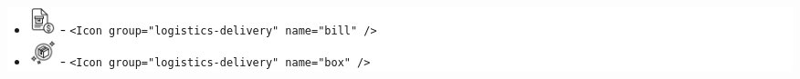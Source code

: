  - <img src="./logistics-delivery/005-bill.png" height="30" width="30" /> - `<Icon group="logistics-delivery" name="bill" />`
 - <img src="./logistics-delivery/006-box.png" height="30" width="30" /> - `<Icon group="logistics-delivery" name="box" />`